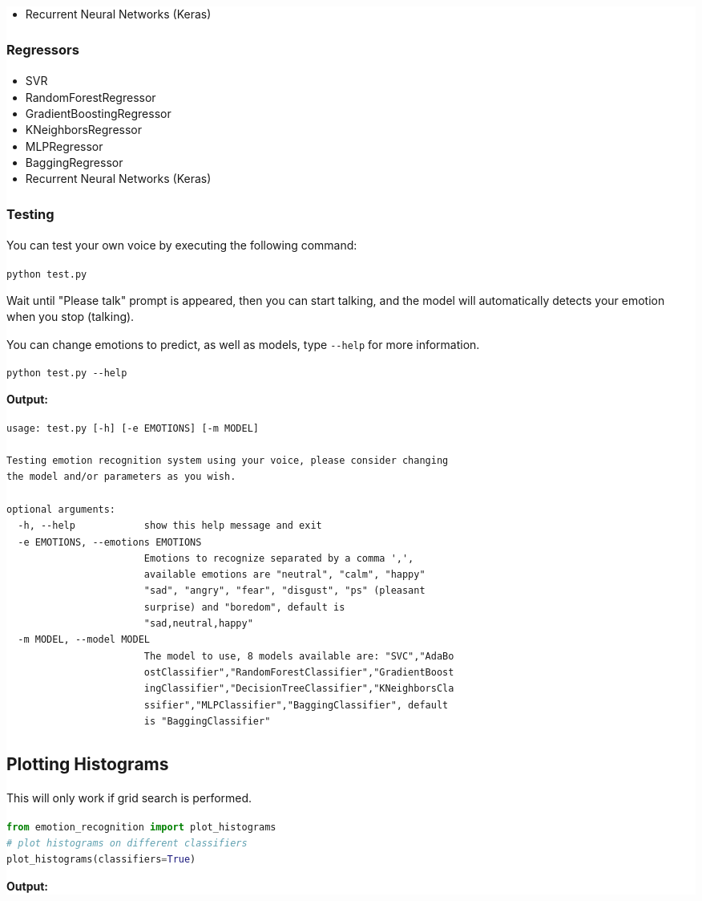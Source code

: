 - Recurrent Neural Networks (Keras)
### Regressors
- SVR
- RandomForestRegressor
- GradientBoostingRegressor
- KNeighborsRegressor
- MLPRegressor
- BaggingRegressor
- Recurrent Neural Networks (Keras)

### Testing
You can test your own voice by executing the following command:
```
python test.py
```
Wait until "Please talk" prompt is appeared, then you can start talking, and the model will automatically detects your emotion when you stop (talking).

You can change emotions to predict, as well as models, type ``--help`` for more information.
```
python test.py --help
```
**Output:**
```
usage: test.py [-h] [-e EMOTIONS] [-m MODEL]

Testing emotion recognition system using your voice, please consider changing
the model and/or parameters as you wish.

optional arguments:
  -h, --help            show this help message and exit
  -e EMOTIONS, --emotions EMOTIONS
                        Emotions to recognize separated by a comma ',',
                        available emotions are "neutral", "calm", "happy"
                        "sad", "angry", "fear", "disgust", "ps" (pleasant
                        surprise) and "boredom", default is
                        "sad,neutral,happy"
  -m MODEL, --model MODEL
                        The model to use, 8 models available are: "SVC","AdaBo
                        ostClassifier","RandomForestClassifier","GradientBoost
                        ingClassifier","DecisionTreeClassifier","KNeighborsCla
                        ssifier","MLPClassifier","BaggingClassifier", default
                        is "BaggingClassifier"

```

## Plotting Histograms
This will only work if grid search is performed.
```python
from emotion_recognition import plot_histograms
# plot histograms on different classifiers
plot_histograms(classifiers=True)
```
**Output:**
